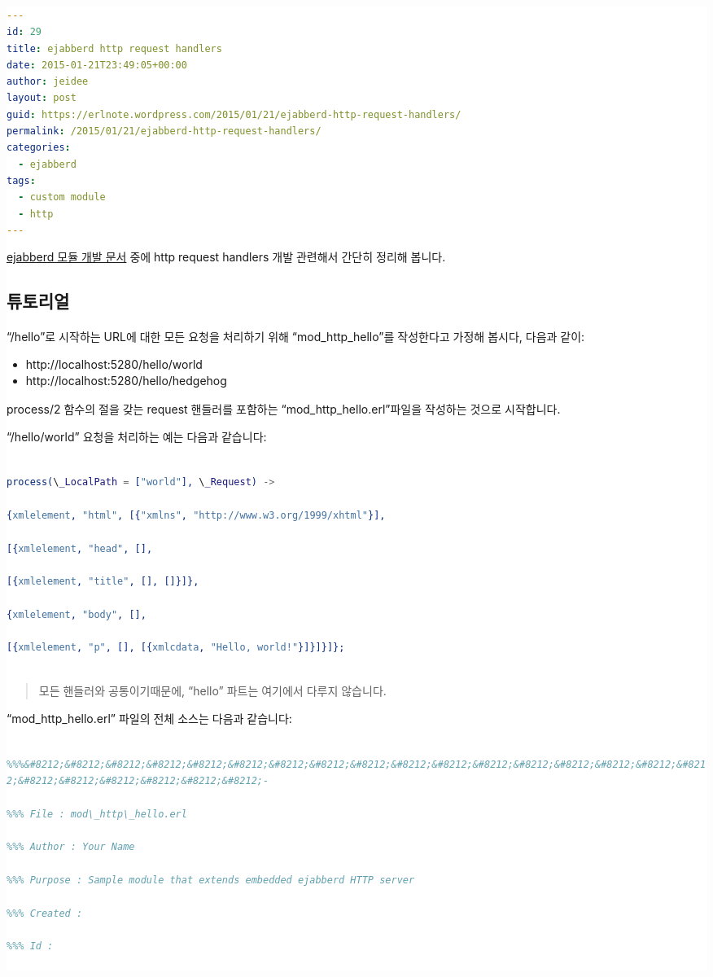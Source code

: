 ```yaml
---
id: 29
title: ejabberd http request handlers
date: 2015-01-21T23:49:05+00:00
author: jeidee
layout: post
guid: https://erlnote.wordpress.com/2015/01/21/ejabberd-http-request-handlers/
permalink: /2015/01/21/ejabberd-http-request-handlers/
categories:
  - ejabberd
tags:
  - custom module
  - http
---
```

[ejabberd 모듈 개발 문서](https://erlnote.wordpress.com/2015/01/21/ejabberd-%EB%AA%A8%EB%93%88-%EA%B0%9C%EB%B0%9C/) 중에 http request handlers 개발 관련해서 간단히 정리해 봅니다.

## 튜토리얼

&#8220;/hello&#8221;로 시작하는 URL에 대한 모든 요청을 처리하기 위해 &#8220;mod\_http\_hello&#8221;를 작성한다고 가정해 봅시다, 다음과 같이:

  * http://localhost:5280/hello/world
  * http://localhost:5280/hello/hedgehog

process/2 함수의 절을 갖는 request 핸들러를 포함하는 &#8220;mod\_http\_hello.erl&#8221;파일을 작성하는 것으로 시작합니다.
  
&#8220;/hello/world&#8221; 요청을 처리하는 예는 다음과 같습니다:

```erlang
      
process(\_LocalPath = ["world"], \_Request) ->
          
{xmlelement, "html", [{"xmlns", "http://www.w3.org/1999/xhtml"}],
           
[{xmlelement, "head", [],
             
[{xmlelement, "title", [], []}]},
            
{xmlelement, "body", [],
             
[{xmlelement, "p", [], [{xmlcdata, "Hello, world!"}]}]}]};
  
```

> 모든 핸들러와 공통이기때문에, &#8220;hello&#8221; 파트는 여기에서 다루지 않습니다. 

&#8220;mod\_http\_hello.erl&#8221; 파일의 전체 소스는 다음과 같습니다:

```erlang
  
%%%&#8212;&#8212;&#8212;&#8212;&#8212;&#8212;&#8212;&#8212;&#8212;&#8212;&#8212;&#8212;&#8212;&#8212;&#8212;&#8212;&#8212;&#8212;&#8212;&#8212;&#8212;&#8212;&#8212;-
  
%%% File : mod\_http\_hello.erl
  
%%% Author : Your Name
  
%%% Purpose : Sample module that extends embedded ejabberd HTTP server
  
%%% Created :
  
%%% Id :
  
```